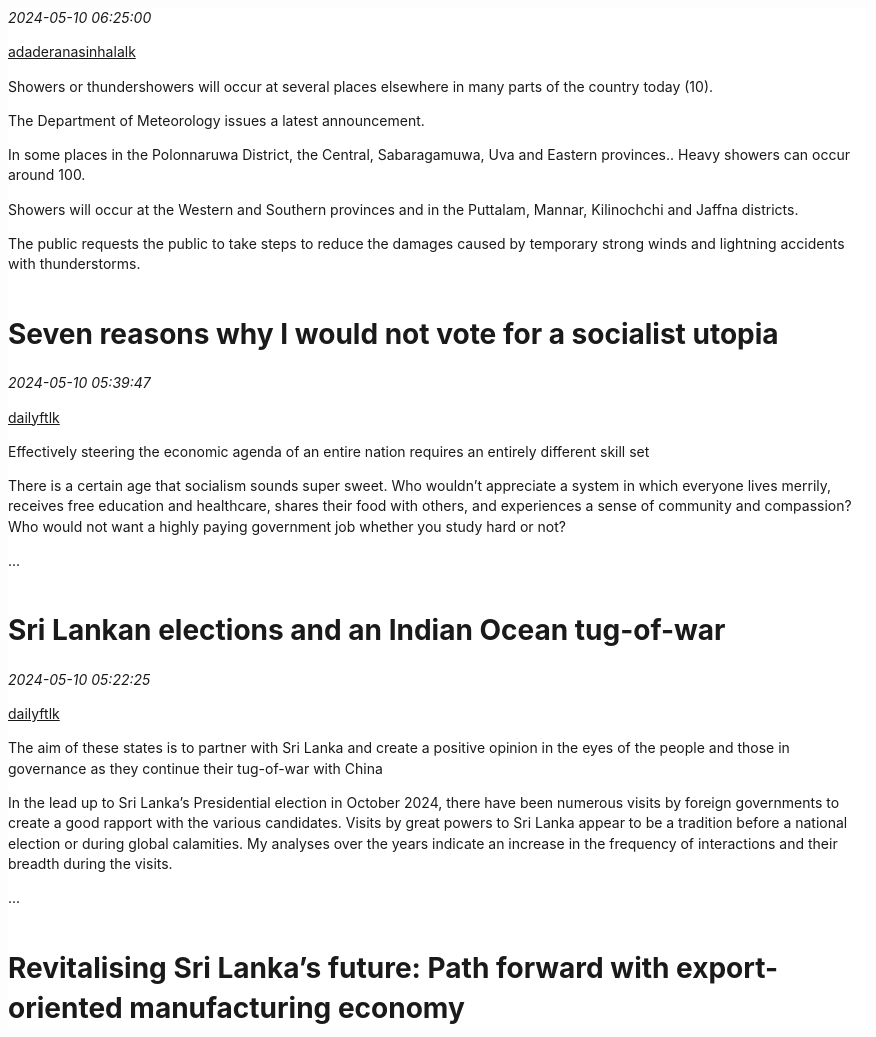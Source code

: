 *2024-05-10 06:25:00*

[adaderanasinhalalk](http://sinhala.adaderana.lk/news/196458)

Showers or thundershowers will occur at several places elsewhere in many parts of the country today (10).

The Department of Meteorology issues a latest announcement.

In some places in the Polonnaruwa District, the Central, Sabaragamuwa, Uva and Eastern provinces.. Heavy showers can occur around 100.

Showers will occur at the Western and Southern provinces and in the Puttalam, Mannar, Kilinochchi and Jaffna districts.

The public requests the public to take steps to reduce the damages caused by temporary strong winds and lightning accidents with thunderstorms.



# Seven reasons why I would not vote for a socialist utopia

*2024-05-10 05:39:47*

[dailyftlk](https://www.ft.lk/columns/Seven-reasons-why-I-would-not-vote-for-a-socialist-utopia/4-761621)

Effectively steering the economic agenda of an entire nation requires an entirely different skill set

There is a certain age that socialism sounds super sweet. Who wouldn’t appreciate a system in which everyone lives merrily, receives free education and healthcare, shares their food with others, and experiences a sense of community and compassion? Who would not want a highly paying government job whether you study hard or not?

...



# Sri Lankan elections and an Indian Ocean tug-of-war

*2024-05-10 05:22:25*

[dailyftlk](https://www.ft.lk/columns/Sri-Lankan-elections-and-an-Indian-Ocean-tug-of-war/4-761616)

The aim of these states is to partner with Sri Lanka and create a positive opinion in the eyes of the people and those in governance as they continue their tug-of-war with China

In the lead up to Sri Lanka’s Presidential election in October 2024, there have been numerous visits by foreign governments to create a good rapport with the various candidates. Visits by great powers to Sri Lanka appear to be a tradition before a national election or during global calamities. My analyses over the years indicate an increase in the frequency of interactions and their breadth during the visits.

...



# Revitalising Sri Lanka’s future: Path forward with export-oriented manufacturing economy
